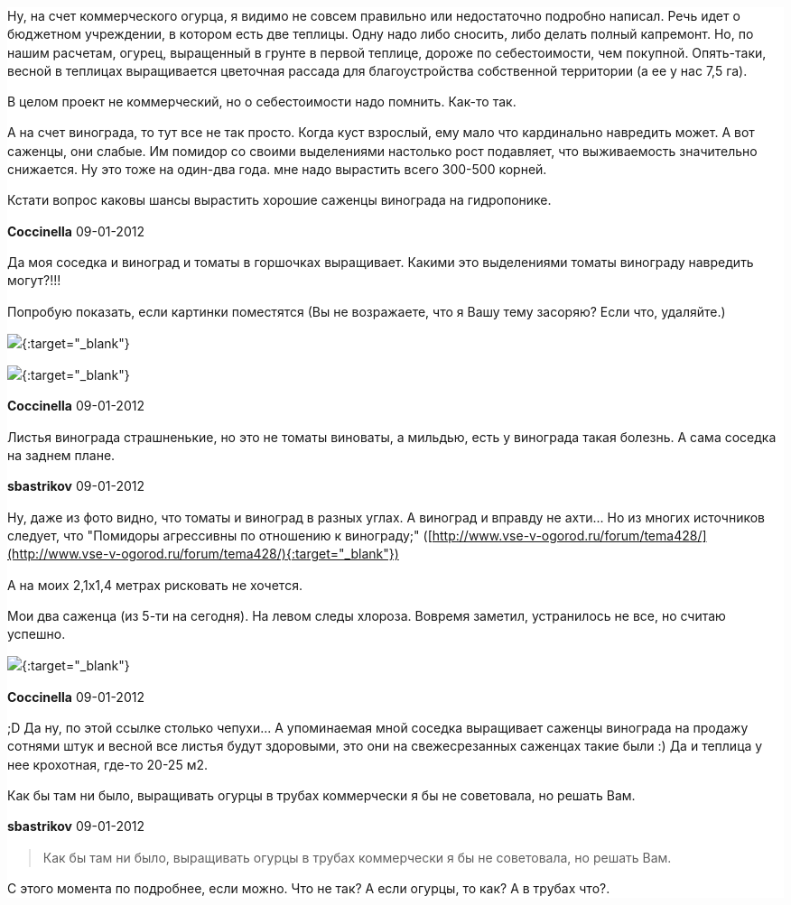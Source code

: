 Ну, на счет коммерческого огурца, я видимо не совсем правильно или недостаточно подробно написал. Речь идет о бюджетном учреждении, в котором есть две теплицы. Одну надо либо сносить, либо делать полный капремонт. Но, по нашим расчетам, огурец, выращенный в грунте в первой теплице, дороже по себестоимости, чем покупной. Опять-таки, весной в теплицах выращивается цветочная рассада для благоустройства собственной территории (а ее у нас 7,5 га).

В целом проект не коммерческий, но о себестоимости надо помнить. Как-то так.

А на счет винограда, то тут все не так просто. Когда куст взрослый, ему мало что кардинально навредить может. А вот саженцы, они слабые. Им помидор со своими выделениями настолько рост подавляет, что выживаемость значительно снижается. Ну это тоже на один-два года. мне надо вырастить всего 300-500 корней.

Кстати вопрос каковы шансы вырастить хорошие саженцы винограда на гидропонике.


**Coccinella** 09-01-2012

Да моя соседка и виноград и томаты в горшочках выращивает. Какими это выделениями томаты винограду навредить могут?!!!

Попробую показать, если картинки поместятся (Вы не возражаете, что я Вашу тему засоряю? Если что, удаляйте.)

[![](/attachimages/9860_Рисунок1.jpg)](https://t.me/ponics_ru_files/7082){:target="_blank"}

[![](/attachimages/9862_Рисунок2.jpg)](https://t.me/ponics_ru_files/7083){:target="_blank"}

**Coccinella** 09-01-2012

Листья винограда страшненькие, но это не томаты виноваты, а мильдью, есть у винограда такая болезнь. А сама соседка на заднем плане.


**sbastrikov** 09-01-2012

Ну, даже из фото видно, что томаты и виноград в разных углах. А виноград и вправду не ахти... Но из многих источников следует, что "Помидоры агрессивны по отношению к винограду;" ([http://www.vse-v-ogorod.ru/forum/tema428/](http://www.vse-v-ogorod.ru/forum/tema428/){:target="_blank"})

А на моих 2,1х1,4 метрах рисковать не хочется.

Мои два саженца (из 5-ти на сегодня). На левом следы хлороза. Вовремя заметил, устранилось не все, но считаю успешно.

[![](/imagehost/thumbs/0007cqc.jpg)](https://t.me/ponics_ru_files/7084){:target="_blank"}


**Coccinella** 09-01-2012

 ;D Да ну, по этой ссылке столько чепухи... А упоминаемая мной соседка выращивает саженцы винограда на продажу сотнями штук и весной все листья будут здоровыми, это они на свежесрезанных саженцах такие были :) Да и теплица у нее крохотная, где-то 20-25 м2.

Как бы там ни было, выращивать огурцы в трубах коммерчески я бы не советовала, но решать Вам.


**sbastrikov** 09-01-2012

> Как бы там ни было, выращивать огурцы в трубах коммерчески я бы не советовала, но решать Вам.

С этого момента по подробнее, если можно. Что не так? А если огурцы, то как? А в трубах что?.
